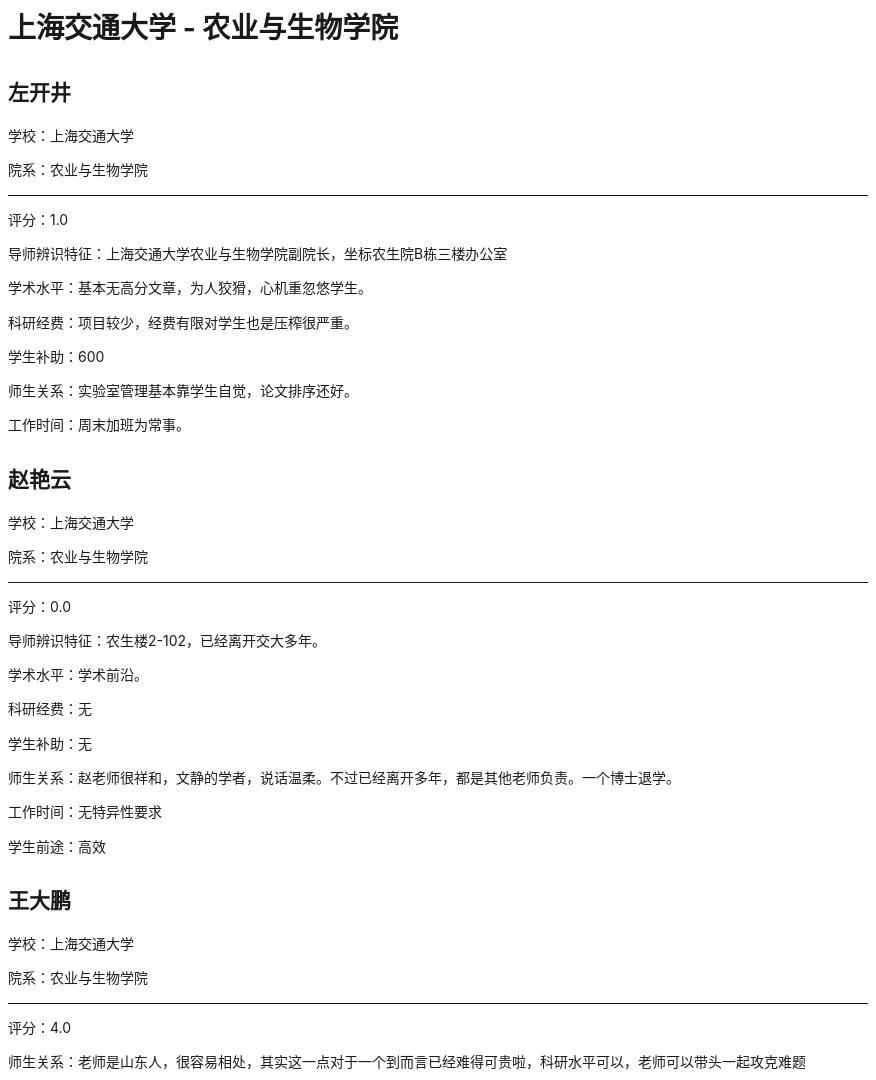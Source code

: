 # 上海交通大学 - 农业与生物学院

## 左开井

学校：上海交通大学

院系：农业与生物学院

* * *

评分：1.0

导师辨识特征：上海交通大学农业与生物学院副院长，坐标农生院B栋三楼办公室

学术水平：基本无高分文章，为人狡猾，心机重忽悠学生。

科研经费：项目较少，经费有限对学生也是压榨很严重。

学生补助：600

师生关系：实验室管理基本靠学生自觉，论文排序还好。

工作时间：周末加班为常事。

## 赵艳云

学校：上海交通大学

院系：农业与生物学院

* * *

评分：0.0

导师辨识特征：农生楼2-102，已经离开交大多年。

学术水平：学术前沿。

科研经费：无

学生补助：无

师生关系：赵老师很祥和，文静的学者，说话温柔。不过已经离开多年，都是其他老师负责。一个博士退学。

工作时间：无特异性要求

学生前途：高效

## 王大鹏

学校：上海交通大学

院系：农业与生物学院

* * *

评分：4.0

师生关系：老师是山东人，很容易相处，其实这一点对于一个到而言已经难得可贵啦，科研水平可以，老师可以带头一起攻克难题
